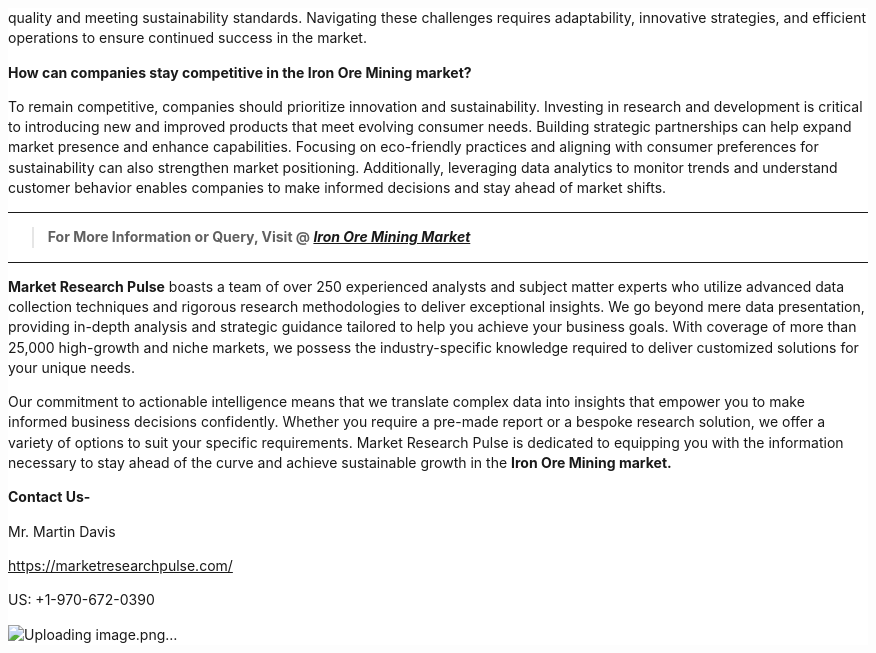 quality and meeting sustainability standards. Navigating these challenges requires adaptability, innovative strategies, and efficient operations to ensure continued success in the market.</p><p><strong>How can companies stay competitive in the Iron Ore Mining market?</strong></p><p>To remain competitive, companies should prioritize innovation and sustainability. Investing in research and development is critical to introducing new and improved products that meet evolving consumer needs. Building strategic partnerships can help expand market presence and enhance capabilities. Focusing on eco-friendly practices and aligning with consumer preferences for sustainability can also strengthen market positioning. Additionally, leveraging data analytics to monitor trends and understand customer behavior enables companies to make informed decisions and stay ahead of market shifts.</p><hr /><blockquote><p><strong>For More Information or Query, Visit @&nbsp;<em><a href="https://marketresearchpulse.com/report/54661/iron-ore-mining-market?utm_source=Linkedin&utm_medium=029">Iron Ore Mining Market</a></em></strong></p></blockquote><hr /><p><strong>Market Research Pulse</strong> boasts a team of over 250 experienced analysts and subject matter experts who utilize advanced data collection techniques and rigorous research methodologies to deliver exceptional insights. We go beyond mere data presentation, providing in-depth analysis and strategic guidance tailored to help you achieve your business goals. With coverage of more than 25,000 high-growth and niche markets, we possess the industry-specific knowledge required to deliver customized solutions for your unique needs.</p><p>Our commitment to actionable intelligence means that we translate complex data into insights that empower you to make informed business decisions confidently. Whether you require a pre-made report or a bespoke research solution, we offer a variety of options to suit your specific requirements. Market Research Pulse is dedicated to equipping you with the information necessary to stay ahead of the curve and achieve sustainable growth in the <strong>Iron Ore Mining market.</strong></p><p><strong>Contact Us-</strong></p><p>Mr. Martin Davis</p><p>https://marketresearchpulse.com/</p><p>US: +1-970-672-0390</p>
![Uploading image.png…]()
